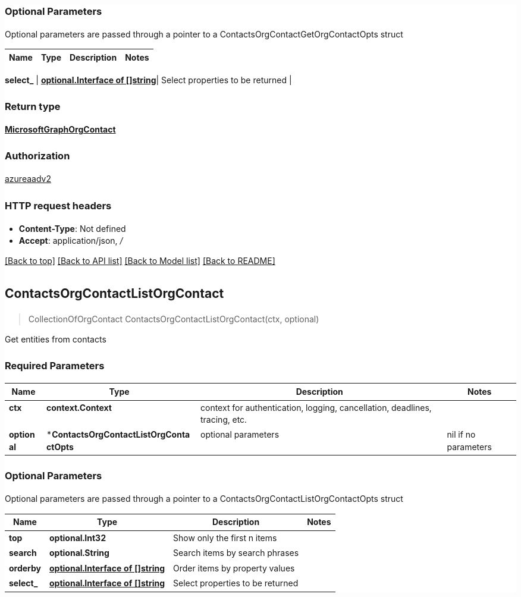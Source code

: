### Optional Parameters

Optional parameters are passed through a pointer to a ContactsOrgContactGetOrgContactOpts struct


Name | Type | Description  | Notes
------------- | ------------- | ------------- | -------------

 **select_** | [**optional.Interface of []string**](string.md)| Select properties to be returned | 

### Return type

[**MicrosoftGraphOrgContact**](microsoft.graph.orgContact.md)

### Authorization

[azureaadv2](../README.md#azureaadv2)

### HTTP request headers

- **Content-Type**: Not defined
- **Accept**: application/json, */*

[[Back to top]](#) [[Back to API list]](../README.md#documentation-for-api-endpoints)
[[Back to Model list]](../README.md#documentation-for-models)
[[Back to README]](../README.md)


## ContactsOrgContactListOrgContact

> CollectionOfOrgContact ContactsOrgContactListOrgContact(ctx, optional)

Get entities from contacts

### Required Parameters


Name | Type | Description  | Notes
------------- | ------------- | ------------- | -------------
**ctx** | **context.Context** | context for authentication, logging, cancellation, deadlines, tracing, etc.
 **optional** | ***ContactsOrgContactListOrgContactOpts** | optional parameters | nil if no parameters

### Optional Parameters

Optional parameters are passed through a pointer to a ContactsOrgContactListOrgContactOpts struct


Name | Type | Description  | Notes
------------- | ------------- | ------------- | -------------
 **top** | **optional.Int32**| Show only the first n items | 
 **search** | **optional.String**| Search items by search phrases | 
 **orderby** | [**optional.Interface of []string**](string.md)| Order items by property values | 
 **select_** | [**optional.Interface of []string**](string.md)| Select properties to be returned | 
